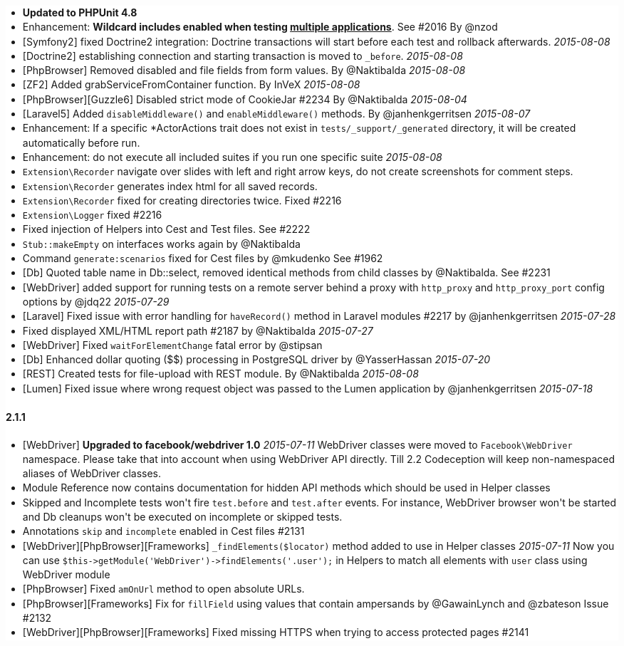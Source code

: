 * **Updated to PHPUnit 4.8**
* Enhancement: **Wildcard includes enabled when testing [multiple applications](https://codeception.com/docs/08-Customization#One-Runner-for-Multiple-Applications)**. See #2016 By @nzod
* [Symfony2] fixed Doctrine2 integration: Doctrine transactions will start before each test and rollback afterwards. *2015-08-08*
* [Doctrine2] establishing connection and starting transaction is moved to `_before`. *2015-08-08*
* [PhpBrowser] Removed disabled and file fields from form values. By @Naktibalda *2015-08-08*
* [ZF2] Added grabServiceFromContainer function. By InVeX  *2015-08-08*
* [PhpBrowser][Guzzle6] Disabled strict mode of CookieJar #2234 By @Naktibalda *2015-08-04*
* [Laravel5] Added `disableMiddleware()` and `enableMiddleware()` methods. By @janhenkgerritsen *2015-08-07*
* Enhancement: If a specific *ActorActions trait does not exist in `tests/_support/_generated` directory, it will be created automatically before run.
* Enhancement: do not execute all included suites if you run one specific suite *2015-08-08*
* `Extension\Recorder` navigate over slides with left and right arrow keys, do not create screenshots for comment steps.
* `Extension\Recorder` generates index html for all saved records.
* `Extension\Recorder` fixed for creating directories twice. Fixed #2216
* `Extension\Logger` fixed #2216
* Fixed injection of Helpers into Cest and Test files. See #2222
* `Stub::makeEmpty` on interfaces works again by @Naktibalda
* Command `generate:scenarios` fixed for Cest files by @mkudenko See #1962
* [Db] Quoted table name in Db::select, removed identical methods from child classes by @Naktibalda. See #2231
* [WebDriver] added support for running tests on a remote server behind a proxy with `http_proxy` and `http_proxy_port` config options by @jdq22 *2015-07-29*
* [Laravel] Fixed issue with error handling for `haveRecord()` method in Laravel modules #2217 by @janhenkgerritsen *2015-07-28*
* Fixed displayed XML/HTML report path #2187 by @Naktibalda *2015-07-27*
* [WebDriver] Fixed `waitForElementChange` fatal error by @stipsan
* [Db] Enhanced dollar quoting ($$) processing in PostgreSQL driver by @YasserHassan *2015-07-20*
* [REST] Created tests for file-upload with REST module. By @Naktibalda *2015-08-08*
* [Lumen] Fixed issue where wrong request object was passed to the Lumen application by @janhenkgerritsen *2015-07-18*

#### 2.1.1

* [WebDriver] **Upgraded to facebook/webdriver 1.0** *2015-07-11*
  WebDriver classes were moved to `Facebook\WebDriver` namespace. Please take that into account when using WebDriver API directly.
  Till 2.2 Codeception will keep non-namespaced aliases of WebDriver classes.
* Module Reference now contains documentation for hidden API methods which should be used in Helper classes
* Skipped and Incomplete tests won't fire `test.before` and `test.after` events. For instance, WebDriver browser won't be started and Db cleanups won't be executed on incomplete or skipped tests.
* Annotations `skip` and `incomplete` enabled in Cest files #2131
* [WebDriver][PhpBrowser][Frameworks] `_findElements($locator)` method added to use in Helper classes *2015-07-11*
  Now you can use `$this->getModule('WebDriver')->findElements('.user');` in Helpers to match all elements with `user` class using WebDriver module
* [PhpBrowser] Fixed `amOnUrl` method to open absolute URLs.
* [PhpBrowser][Frameworks] Fix for `fillField` using values that contain ampersands by @GawainLynch and @zbateson Issue #2132
* [WebDriver][PhpBrowser][Frameworks] Fixed missing HTTPS when trying to access protected pages #2141
